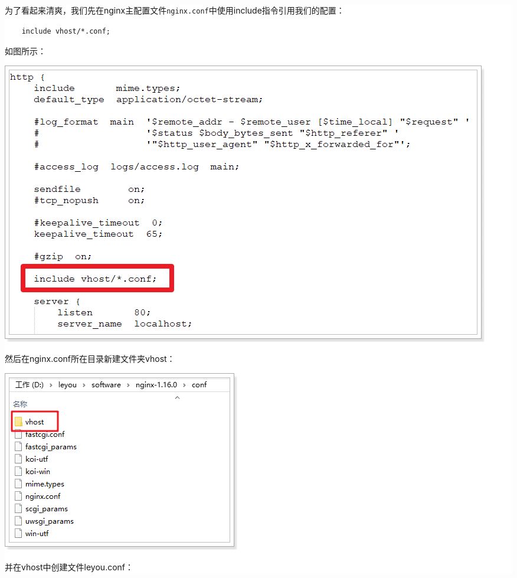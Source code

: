 为了看起来清爽，我们先在nginx主配置文件`nginx.conf`中使用include指令引用我们的配置：

```
	include vhost/*.conf;
```

如图所示：

![1574996632209](https://raw.githubusercontent.com/Kid-On-The-Road/Resources/main/笔记图片/乐优商城/图片/1574996632209.png) 

然后在nginx.conf所在目录新建文件夹vhost：

![1574996714707](https://raw.githubusercontent.com/Kid-On-The-Road/Resources/main/笔记图片/乐优商城/图片/1574996714707.png) 

并在vhost中创建文件leyou.conf：
